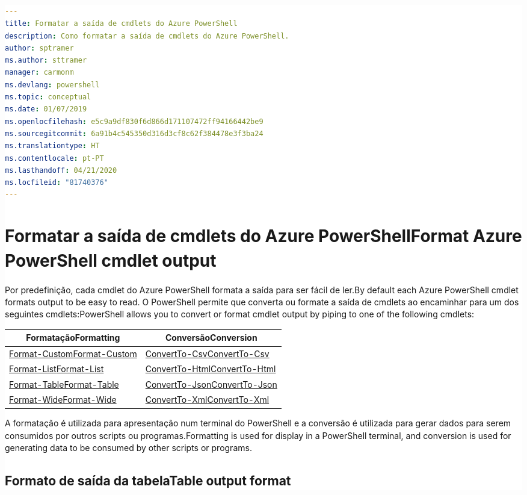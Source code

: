```yaml
---
title: Formatar a saída de cmdlets do Azure PowerShell
description: Como formatar a saída de cmdlets do Azure PowerShell.
author: sptramer
ms.author: sttramer
manager: carmonm
ms.devlang: powershell
ms.topic: conceptual
ms.date: 01/07/2019
ms.openlocfilehash: e5c9a9df830f6d866d171107472ff94166442be9
ms.sourcegitcommit: 6a91b4c545350d316d3cf8c62f384478e3f3ba24
ms.translationtype: HT
ms.contentlocale: pt-PT
ms.lasthandoff: 04/21/2020
ms.locfileid: "81740376"
---
```

# <a name="format-azure-powershell-cmdlet-output"></a><span data-ttu-id="8d1f7-103">Formatar a saída de cmdlets do Azure PowerShell</span><span class="sxs-lookup"><span data-stu-id="8d1f7-103">Format Azure PowerShell cmdlet output</span></span>

<span data-ttu-id="8d1f7-104">Por predefinição, cada cmdlet do Azure PowerShell formata a saída para ser fácil de ler.</span><span class="sxs-lookup"><span data-stu-id="8d1f7-104">By default each Azure PowerShell cmdlet formats output to be easy to read.</span></span> <span data-ttu-id="8d1f7-105">O PowerShell permite que converta ou formate a saída de cmdlets ao encaminhar para um dos seguintes cmdlets:</span><span class="sxs-lookup"><span data-stu-id="8d1f7-105">PowerShell allows you to convert or format cmdlet output by piping to one of the following cmdlets:</span></span>

| <span data-ttu-id="8d1f7-106">Formatação</span><span class="sxs-lookup"><span data-stu-id="8d1f7-106">Formatting</span></span>      | <span data-ttu-id="8d1f7-107">Conversão</span><span class="sxs-lookup"><span data-stu-id="8d1f7-107">Conversion</span></span>       |
|-----------------|------------------|
| [<span data-ttu-id="8d1f7-108">Format-Custom</span><span class="sxs-lookup"><span data-stu-id="8d1f7-108">Format-Custom</span></span>](/powershell/module/microsoft.powershell.utility/format-custom) | [<span data-ttu-id="8d1f7-109">ConvertTo-Csv</span><span class="sxs-lookup"><span data-stu-id="8d1f7-109">ConvertTo-Csv</span></span>](/powershell/module/microsoft.powershell.utility/convertto-csv)  |
| [<span data-ttu-id="8d1f7-110">Format-List</span><span class="sxs-lookup"><span data-stu-id="8d1f7-110">Format-List</span></span>](/powershell/module/microsoft.powershell.utility/format-list)   | [<span data-ttu-id="8d1f7-111">ConvertTo-Html</span><span class="sxs-lookup"><span data-stu-id="8d1f7-111">ConvertTo-Html</span></span>](/powershell/module/microsoft.powershell.utility/convertto-html) |
| [<span data-ttu-id="8d1f7-112">Format-Table</span><span class="sxs-lookup"><span data-stu-id="8d1f7-112">Format-Table</span></span>](/powershell/module/microsoft.powershell.utility/format-table)  | [<span data-ttu-id="8d1f7-113">ConvertTo-Json</span><span class="sxs-lookup"><span data-stu-id="8d1f7-113">ConvertTo-Json</span></span>](/powershell/module/microsoft.powershell.utility/convertto-json) |
| [<span data-ttu-id="8d1f7-114">Format-Wide</span><span class="sxs-lookup"><span data-stu-id="8d1f7-114">Format-Wide</span></span>](/powershell/module/microsoft.powershell.utility/format-wide)   | [<span data-ttu-id="8d1f7-115">ConvertTo-Xml</span><span class="sxs-lookup"><span data-stu-id="8d1f7-115">ConvertTo-Xml</span></span>](/powershell/module/microsoft.powershell.utility/convertto-xml)  |

<span data-ttu-id="8d1f7-116">A formatação é utilizada para apresentação num terminal do PowerShell e a conversão é utilizada para gerar dados para serem consumidos por outros scripts ou programas.</span><span class="sxs-lookup"><span data-stu-id="8d1f7-116">Formatting is used for display in a PowerShell terminal, and conversion is used for generating data to be consumed by other scripts or programs.</span></span>

## <a name="table-output-format"></a><span data-ttu-id="8d1f7-117">Formato de saída da tabela</span><span class="sxs-lookup"><span data-stu-id="8d1f7-117">Table output format</span></span>
